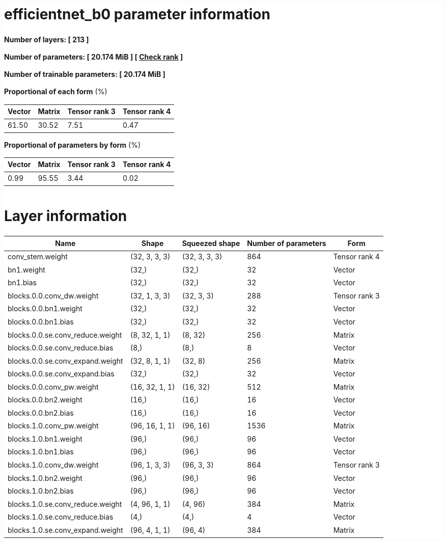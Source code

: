 # efficientnet_b0 parameter information

**Number of layers: [ 213 ]**

**Number of parameters: [ 20.174 MiB ] [ <a href='./README.md'>Check rank</a> ]**

**Number of trainable parameters: [ 20.174 MiB ]**

**Proportional of each form** (%)

| Vector | Matrix | Tensor rank 3 | Tensor rank 4 | 
|  --- | --- | --- | --- |
| 61.50 | 30.52 | 7.51 | 0.47 | 

**Proportional of parameters by form** (%)


| Vector | Matrix | Tensor rank 3 | Tensor rank 4 | 
|  --- | --- | --- | --- |
| 0.99 | 95.55 | 3.44 | 0.02 | 

# Layer information


| Name | Shape | Squeezed shape | Number of parameters | Form |
| --- | --- | --- | --- | --- |
| conv_stem.weight | (32, 3, 3, 3) | (32, 3, 3, 3) | 864 | Tensor rank 4 |
| bn1.weight | (32,) | (32,) | 32 | Vector |
| bn1.bias | (32,) | (32,) | 32 | Vector |
| blocks.0.0.conv_dw.weight | (32, 1, 3, 3) | (32, 3, 3) | 288 | Tensor rank 3 |
| blocks.0.0.bn1.weight | (32,) | (32,) | 32 | Vector |
| blocks.0.0.bn1.bias | (32,) | (32,) | 32 | Vector |
| blocks.0.0.se.conv_reduce.weight | (8, 32, 1, 1) | (8, 32) | 256 | Matrix |
| blocks.0.0.se.conv_reduce.bias | (8,) | (8,) | 8 | Vector |
| blocks.0.0.se.conv_expand.weight | (32, 8, 1, 1) | (32, 8) | 256 | Matrix |
| blocks.0.0.se.conv_expand.bias | (32,) | (32,) | 32 | Vector |
| blocks.0.0.conv_pw.weight | (16, 32, 1, 1) | (16, 32) | 512 | Matrix |
| blocks.0.0.bn2.weight | (16,) | (16,) | 16 | Vector |
| blocks.0.0.bn2.bias | (16,) | (16,) | 16 | Vector |
| blocks.1.0.conv_pw.weight | (96, 16, 1, 1) | (96, 16) | 1536 | Matrix |
| blocks.1.0.bn1.weight | (96,) | (96,) | 96 | Vector |
| blocks.1.0.bn1.bias | (96,) | (96,) | 96 | Vector |
| blocks.1.0.conv_dw.weight | (96, 1, 3, 3) | (96, 3, 3) | 864 | Tensor rank 3 |
| blocks.1.0.bn2.weight | (96,) | (96,) | 96 | Vector |
| blocks.1.0.bn2.bias | (96,) | (96,) | 96 | Vector |
| blocks.1.0.se.conv_reduce.weight | (4, 96, 1, 1) | (4, 96) | 384 | Matrix |
| blocks.1.0.se.conv_reduce.bias | (4,) | (4,) | 4 | Vector |
| blocks.1.0.se.conv_expand.weight | (96, 4, 1, 1) | (96, 4) | 384 | Matrix |
